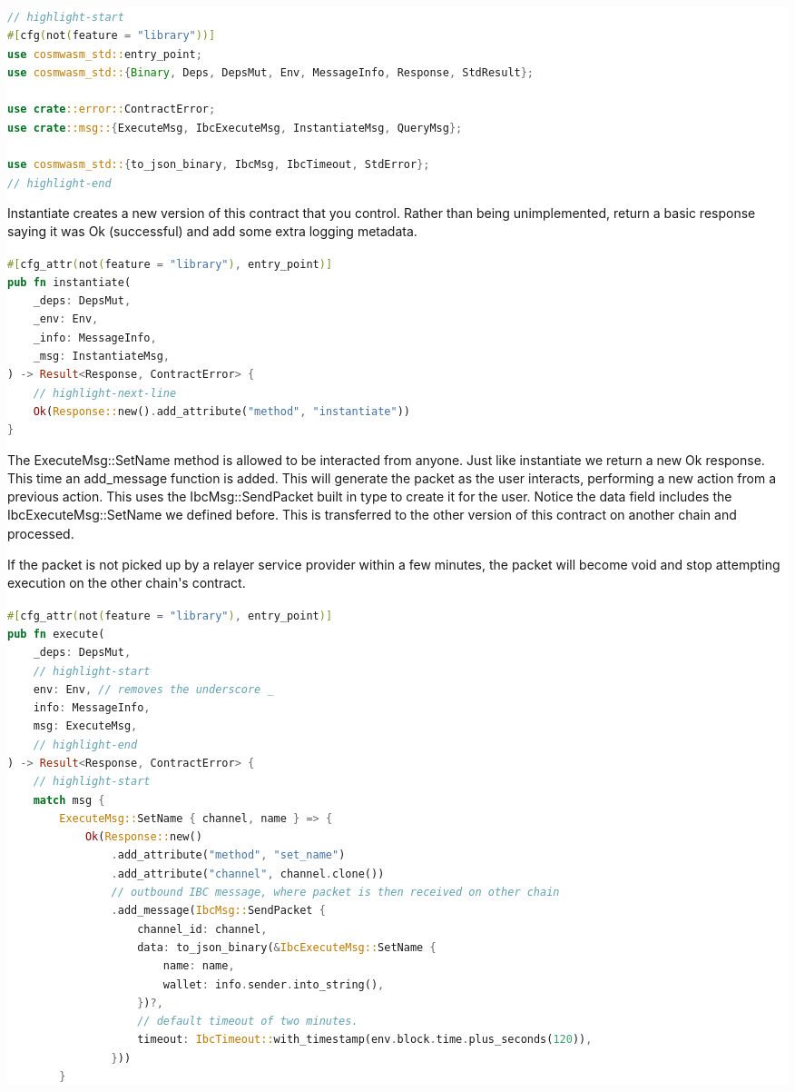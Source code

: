 ```rust title="src/contract.rs"
// highlight-start
#[cfg(not(feature = "library"))]
use cosmwasm_std::entry_point;
use cosmwasm_std::{Binary, Deps, DepsMut, Env, MessageInfo, Response, StdResult};

use crate::error::ContractError;
use crate::msg::{ExecuteMsg, IbcExecuteMsg, InstantiateMsg, QueryMsg};

use cosmwasm_std::{to_json_binary, IbcMsg, IbcTimeout, StdError};
// highlight-end
```

Instantiate creates a new version of this contract that you control. Rather than being unimplemented, return a basic response saying it was Ok (successful) and add some extra logging metadata.


```rust title="src/contract.rs"
#[cfg_attr(not(feature = "library"), entry_point)]
pub fn instantiate(
    _deps: DepsMut,
    _env: Env,
    _info: MessageInfo,
    _msg: InstantiateMsg,
) -> Result<Response, ContractError> {
    // highlight-next-line
    Ok(Response::new().add_attribute("method", "instantiate"))
}
```

The ExecuteMsg::SetName method is allowed to be interacted from anyone. Just like instantiate we return a new Ok response. This time an add_message function is added. This will generate the packet as the user interacts, performing a new action from a previous action. This uses the IbcMsg::SendPacket built in type to create it for the user. Notice the data field includes the IbcExecuteMsg::SetName we defined before. This is transferred to the other version of this contract on another chain and processed.

If the packet is not picked up by a relayer service provider within a few minutes, the packet will become void and stop attempting execution on the other chain's contract.

```rust title="src/contract.rs"
#[cfg_attr(not(feature = "library"), entry_point)]
pub fn execute(
    _deps: DepsMut,
    // highlight-start
    env: Env, // removes the underscore _
    info: MessageInfo,
    msg: ExecuteMsg,
    // highlight-end
) -> Result<Response, ContractError> {
    // highlight-start
    match msg {
        ExecuteMsg::SetName { channel, name } => {
            Ok(Response::new()
                .add_attribute("method", "set_name")
                .add_attribute("channel", channel.clone())
                // outbound IBC message, where packet is then received on other chain
                .add_message(IbcMsg::SendPacket {
                    channel_id: channel,
                    data: to_json_binary(&IbcExecuteMsg::SetName {
                        name: name,
                        wallet: info.sender.into_string(),
                    })?,
                    // default timeout of two minutes.
                    timeout: IbcTimeout::with_timestamp(env.block.time.plus_seconds(120)),
                }))
        }
```